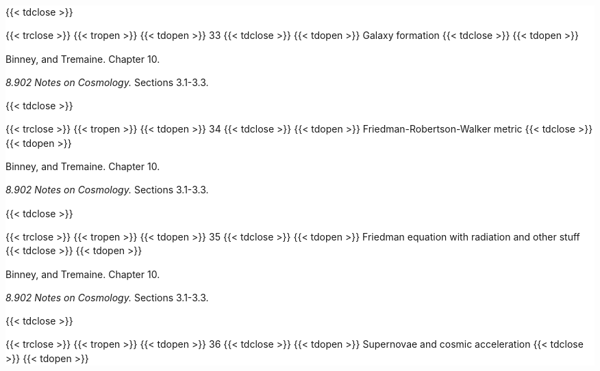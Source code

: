 
{{< tdclose >}}

{{< trclose >}}
{{< tropen >}}
{{< tdopen >}}
33
{{< tdclose >}}
{{< tdopen >}}
Galaxy formation
{{< tdclose >}}
{{< tdopen >}}


Binney, and Tremaine. Chapter 10.

_8.902 Notes on Cosmology._ Sections 3.1-3.3.


{{< tdclose >}}

{{< trclose >}}
{{< tropen >}}
{{< tdopen >}}
34
{{< tdclose >}}
{{< tdopen >}}
Friedman-Robertson-Walker metric
{{< tdclose >}}
{{< tdopen >}}


Binney, and Tremaine. Chapter 10.

_8.902 Notes on Cosmology._ Sections 3.1-3.3.


{{< tdclose >}}

{{< trclose >}}
{{< tropen >}}
{{< tdopen >}}
35
{{< tdclose >}}
{{< tdopen >}}
Friedman equation with radiation and other stuff
{{< tdclose >}}
{{< tdopen >}}


Binney, and Tremaine. Chapter 10.

_8.902 Notes on Cosmology._ Sections 3.1-3.3.


{{< tdclose >}}

{{< trclose >}}
{{< tropen >}}
{{< tdopen >}}
36
{{< tdclose >}}
{{< tdopen >}}
Supernovae and cosmic acceleration
{{< tdclose >}}
{{< tdopen >}}
